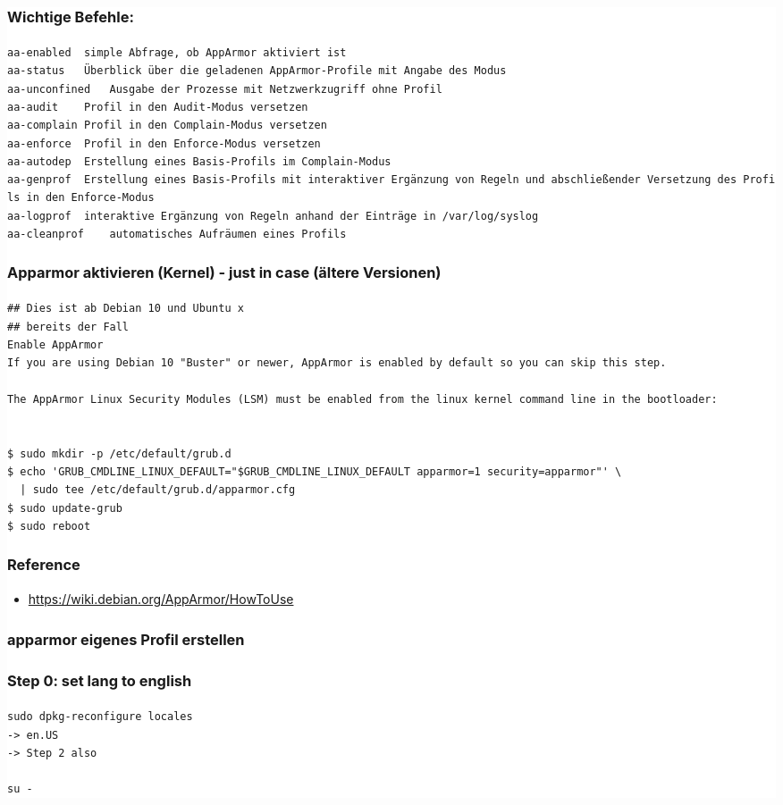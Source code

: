 ### Wichtige Befehle:

```
aa-enabled	simple Abfrage, ob AppArmor aktiviert ist
aa-status	Überblick über die geladenen AppArmor-Profile mit Angabe des Modus
aa-unconfined	Ausgabe der Prozesse mit Netzwerkzugriff ohne Profil
aa-audit	Profil in den Audit-Modus versetzen
aa-complain	Profil in den Complain-Modus versetzen
aa-enforce	Profil in den Enforce-Modus versetzen
aa-autodep	Erstellung eines Basis-Profils im Complain-Modus
aa-genprof	Erstellung eines Basis-Profils mit interaktiver Ergänzung von Regeln und abschließender Versetzung des Profils in den Enforce-Modus
aa-logprof	interaktive Ergänzung von Regeln anhand der Einträge in /var/log/syslog
aa-cleanprof	automatisches Aufräumen eines Profils
```


### Apparmor aktivieren (Kernel) - just in case (ältere Versionen) 

```
## Dies ist ab Debian 10 und Ubuntu x 
## bereits der Fall
Enable AppArmor
If you are using Debian 10 "Buster" or newer, AppArmor is enabled by default so you can skip this step.

The AppArmor Linux Security Modules (LSM) must be enabled from the linux kernel command line in the bootloader:


$ sudo mkdir -p /etc/default/grub.d
$ echo 'GRUB_CMDLINE_LINUX_DEFAULT="$GRUB_CMDLINE_LINUX_DEFAULT apparmor=1 security=apparmor"' \
  | sudo tee /etc/default/grub.d/apparmor.cfg
$ sudo update-grub
$ sudo reboot
```



### Reference 

  * https://wiki.debian.org/AppArmor/HowToUse

### apparmor eigenes Profil erstellen


### Step 0: set lang to english

```
sudo dpkg-reconfigure locales
-> en.US
-> Step 2 also

su - 
```
